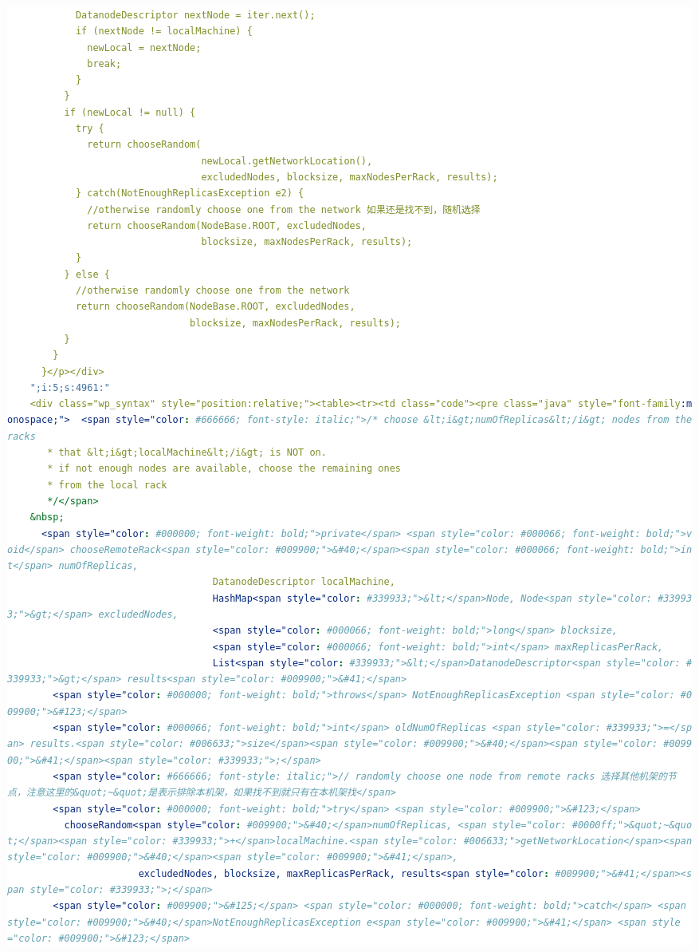 ```yaml
            DatanodeDescriptor nextNode = iter.next();
            if (nextNode != localMachine) {
              newLocal = nextNode;
              break;
            }
          }
          if (newLocal != null) {
            try {
              return chooseRandom(
                                  newLocal.getNetworkLocation(),
                                  excludedNodes, blocksize, maxNodesPerRack, results);
            } catch(NotEnoughReplicasException e2) {
              //otherwise randomly choose one from the network 如果还是找不到，随机选择
              return chooseRandom(NodeBase.ROOT, excludedNodes,
                                  blocksize, maxNodesPerRack, results);
            }
          } else {
            //otherwise randomly choose one from the network
            return chooseRandom(NodeBase.ROOT, excludedNodes,
                                blocksize, maxNodesPerRack, results);
          }
        }
      }</p></div>
    ";i:5;s:4961:"
    <div class="wp_syntax" style="position:relative;"><table><tr><td class="code"><pre class="java" style="font-family:monospace;">  <span style="color: #666666; font-style: italic;">/* choose &lt;i&gt;numOfReplicas&lt;/i&gt; nodes from the racks 
       * that &lt;i&gt;localMachine&lt;/i&gt; is NOT on.
       * if not enough nodes are available, choose the remaining ones 
       * from the local rack
       */</span>
    &nbsp;
      <span style="color: #000000; font-weight: bold;">private</span> <span style="color: #000066; font-weight: bold;">void</span> chooseRemoteRack<span style="color: #009900;">&#40;</span><span style="color: #000066; font-weight: bold;">int</span> numOfReplicas,
                                    DatanodeDescriptor localMachine,
                                    HashMap<span style="color: #339933;">&lt;</span>Node, Node<span style="color: #339933;">&gt;</span> excludedNodes,
                                    <span style="color: #000066; font-weight: bold;">long</span> blocksize,
                                    <span style="color: #000066; font-weight: bold;">int</span> maxReplicasPerRack,
                                    List<span style="color: #339933;">&lt;</span>DatanodeDescriptor<span style="color: #339933;">&gt;</span> results<span style="color: #009900;">&#41;</span>
        <span style="color: #000000; font-weight: bold;">throws</span> NotEnoughReplicasException <span style="color: #009900;">&#123;</span>
        <span style="color: #000066; font-weight: bold;">int</span> oldNumOfReplicas <span style="color: #339933;">=</span> results.<span style="color: #006633;">size</span><span style="color: #009900;">&#40;</span><span style="color: #009900;">&#41;</span><span style="color: #339933;">;</span>
        <span style="color: #666666; font-style: italic;">// randomly choose one node from remote racks 选择其他机架的节点，注意这里的&quot;~&quot;是表示排除本机架，如果找不到就只有在本机架找</span>
        <span style="color: #000000; font-weight: bold;">try</span> <span style="color: #009900;">&#123;</span>
          chooseRandom<span style="color: #009900;">&#40;</span>numOfReplicas, <span style="color: #0000ff;">&quot;~&quot;</span><span style="color: #339933;">+</span>localMachine.<span style="color: #006633;">getNetworkLocation</span><span style="color: #009900;">&#40;</span><span style="color: #009900;">&#41;</span>,
                       excludedNodes, blocksize, maxReplicasPerRack, results<span style="color: #009900;">&#41;</span><span style="color: #339933;">;</span>
        <span style="color: #009900;">&#125;</span> <span style="color: #000000; font-weight: bold;">catch</span> <span style="color: #009900;">&#40;</span>NotEnoughReplicasException e<span style="color: #009900;">&#41;</span> <span style="color: #009900;">&#123;</span>
```